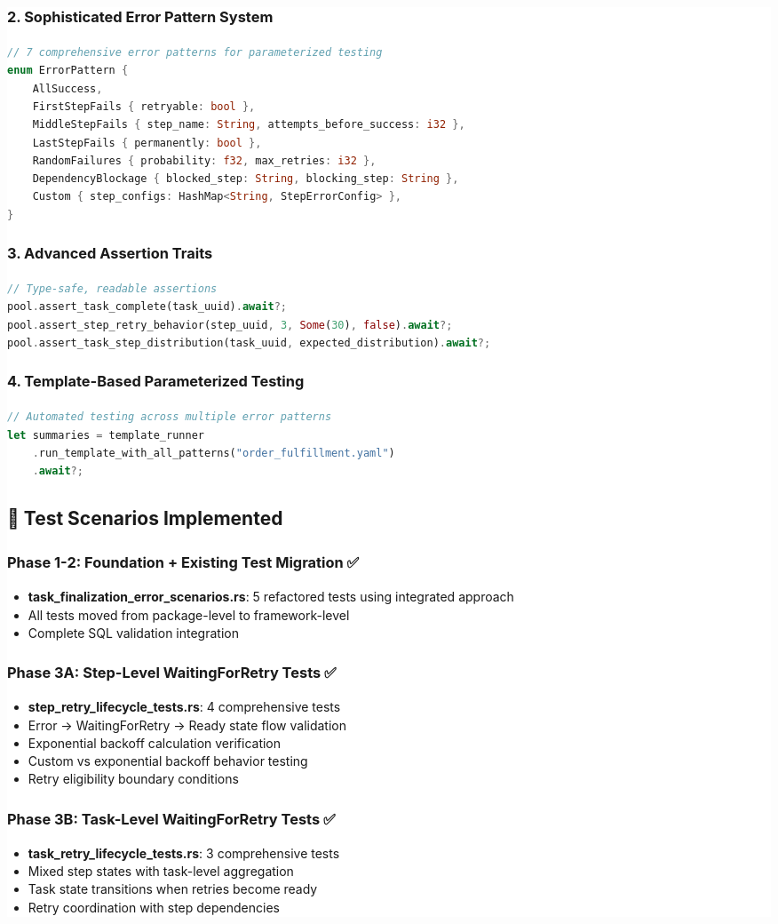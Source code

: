 ### 2. **Sophisticated Error Pattern System**
```rust
// 7 comprehensive error patterns for parameterized testing
enum ErrorPattern {
    AllSuccess,
    FirstStepFails { retryable: bool },
    MiddleStepFails { step_name: String, attempts_before_success: i32 },
    LastStepFails { permanently: bool },
    RandomFailures { probability: f32, max_retries: i32 },
    DependencyBlockage { blocked_step: String, blocking_step: String },
    Custom { step_configs: HashMap<String, StepErrorConfig> },
}
```

### 3. **Advanced Assertion Traits**
```rust
// Type-safe, readable assertions
pool.assert_task_complete(task_uuid).await?;
pool.assert_step_retry_behavior(step_uuid, 3, Some(30), false).await?;
pool.assert_task_step_distribution(task_uuid, expected_distribution).await?;
```

### 4. **Template-Based Parameterized Testing**
```rust
// Automated testing across multiple error patterns
let summaries = template_runner
    .run_template_with_all_patterns("order_fulfillment.yaml")
    .await?;
```

## 🧪 Test Scenarios Implemented

### Phase 1-2: Foundation + Existing Test Migration ✅
- **task_finalization_error_scenarios.rs**: 5 refactored tests using integrated approach
- All tests moved from package-level to framework-level
- Complete SQL validation integration

### Phase 3A: Step-Level WaitingForRetry Tests ✅
- **step_retry_lifecycle_tests.rs**: 4 comprehensive tests
- Error → WaitingForRetry → Ready state flow validation
- Exponential backoff calculation verification
- Custom vs exponential backoff behavior testing
- Retry eligibility boundary conditions

### Phase 3B: Task-Level WaitingForRetry Tests ✅
- **task_retry_lifecycle_tests.rs**: 3 comprehensive tests
- Mixed step states with task-level aggregation
- Task state transitions when retries become ready
- Retry coordination with step dependencies
